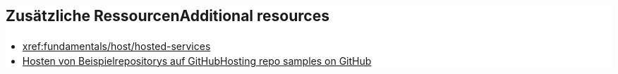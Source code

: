 ## <a name="additional-resources"></a><span data-ttu-id="94a9f-285">Zusätzliche Ressourcen</span><span class="sxs-lookup"><span data-stu-id="94a9f-285">Additional resources</span></span>

* <xref:fundamentals/host/hosted-services>
* [<span data-ttu-id="94a9f-286">Hosten von Beispielrepositorys auf GitHub</span><span class="sxs-lookup"><span data-stu-id="94a9f-286">Hosting repo samples on GitHub</span></span>](https://github.com/aspnet/Hosting/tree/release/2.1/samples)
